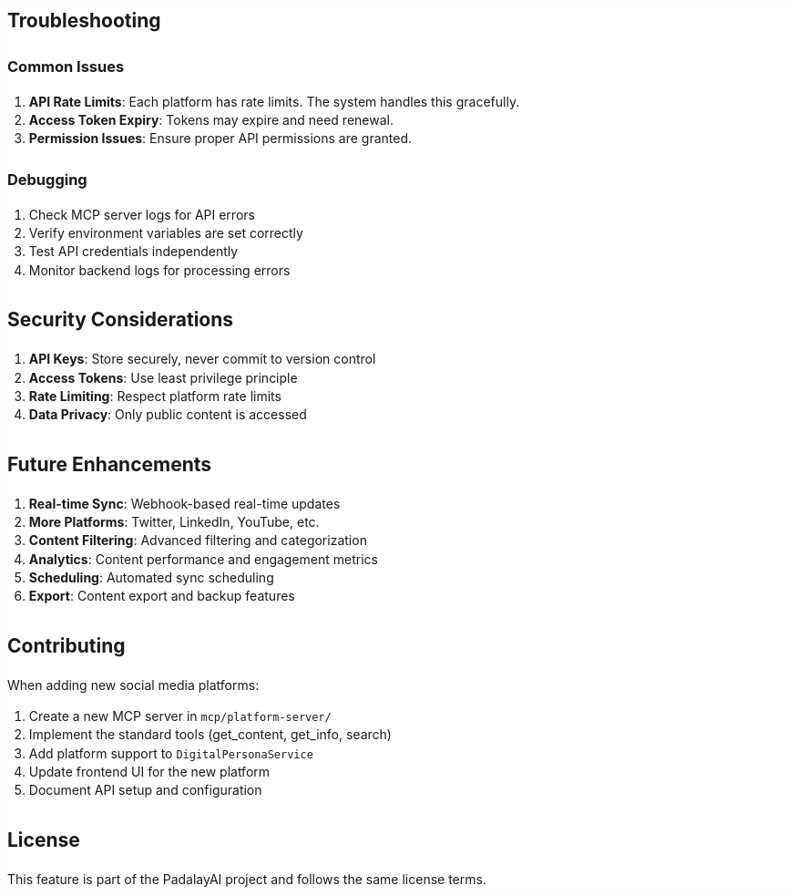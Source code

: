 ## Troubleshooting

### Common Issues

1. **API Rate Limits**: Each platform has rate limits. The system handles this gracefully.
2. **Access Token Expiry**: Tokens may expire and need renewal.
3. **Permission Issues**: Ensure proper API permissions are granted.

### Debugging

1. Check MCP server logs for API errors
2. Verify environment variables are set correctly
3. Test API credentials independently
4. Monitor backend logs for processing errors

## Security Considerations

1. **API Keys**: Store securely, never commit to version control
2. **Access Tokens**: Use least privilege principle
3. **Rate Limiting**: Respect platform rate limits
4. **Data Privacy**: Only public content is accessed

## Future Enhancements

1. **Real-time Sync**: Webhook-based real-time updates
2. **More Platforms**: Twitter, LinkedIn, YouTube, etc.
3. **Content Filtering**: Advanced filtering and categorization
4. **Analytics**: Content performance and engagement metrics
5. **Scheduling**: Automated sync scheduling
6. **Export**: Content export and backup features

## Contributing

When adding new social media platforms:

1. Create a new MCP server in `mcp/platform-server/`
2. Implement the standard tools (get_content, get_info, search)
3. Add platform support to `DigitalPersonaService`
4. Update frontend UI for the new platform
5. Document API setup and configuration

## License

This feature is part of the PadalayAI project and follows the same license terms.
